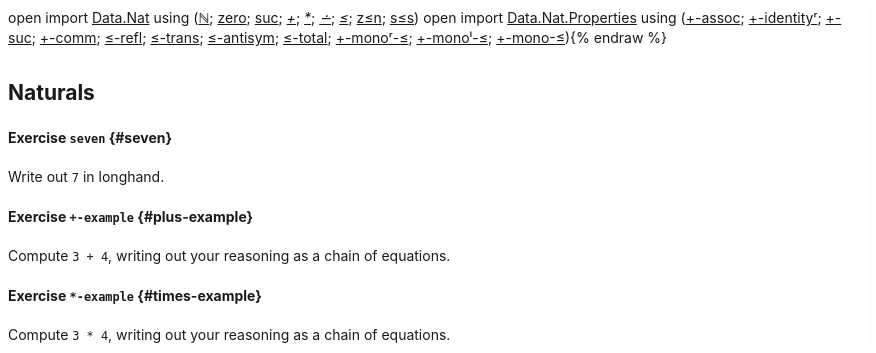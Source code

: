 <a id="829" class="Keyword">open</a> <a id="834" class="Keyword">import</a> <a id="841" href="https://agda.github.io/agda-stdlib/Data.Nat.html" class="Module">Data.Nat</a> <a id="850" class="Keyword">using</a> <a id="856" class="Symbol">(</a><a id="857" href="https://agda.github.io/agda-stdlib/Agda.Builtin.Nat.html#97" class="Datatype">ℕ</a><a id="858" class="Symbol">;</a> <a id="860" href="https://agda.github.io/agda-stdlib/Agda.Builtin.Nat.html#115" class="InductiveConstructor">zero</a><a id="864" class="Symbol">;</a> <a id="866" href="https://agda.github.io/agda-stdlib/Agda.Builtin.Nat.html#128" class="InductiveConstructor">suc</a><a id="869" class="Symbol">;</a> <a id="871" href="https://agda.github.io/agda-stdlib/Agda.Builtin.Nat.html#230" class="Primitive Operator">_+_</a><a id="874" class="Symbol">;</a> <a id="876" href="https://agda.github.io/agda-stdlib/Agda.Builtin.Nat.html#433" class="Primitive Operator">_*_</a><a id="879" class="Symbol">;</a> <a id="881" href="https://agda.github.io/agda-stdlib/Agda.Builtin.Nat.html#320" class="Primitive Operator">_∸_</a><a id="884" class="Symbol">;</a> <a id="886" href="https://agda.github.io/agda-stdlib/Data.Nat.Base.html#742" class="Datatype Operator">_≤_</a><a id="889" class="Symbol">;</a> <a id="891" href="https://agda.github.io/agda-stdlib/Data.Nat.Base.html#765" class="InductiveConstructor">z≤n</a><a id="894" class="Symbol">;</a> <a id="896" href="https://agda.github.io/agda-stdlib/Data.Nat.Base.html#807" class="InductiveConstructor">s≤s</a><a id="899" class="Symbol">)</a>
<a id="901" class="Keyword">open</a> <a id="906" class="Keyword">import</a> <a id="913" href="https://agda.github.io/agda-stdlib/Data.Nat.Properties.html" class="Module">Data.Nat.Properties</a> <a id="933" class="Keyword">using</a> <a id="939" class="Symbol">(</a><a id="940" href="https://agda.github.io/agda-stdlib/Data.Nat.Properties.html#7678" class="Function">+-assoc</a><a id="947" class="Symbol">;</a> <a id="949" href="https://agda.github.io/agda-stdlib/Data.Nat.Properties.html#7834" class="Function">+-identityʳ</a><a id="960" class="Symbol">;</a> <a id="962" href="https://agda.github.io/agda-stdlib/Data.Nat.Properties.html#7575" class="Function">+-suc</a><a id="967" class="Symbol">;</a> <a id="969" href="https://agda.github.io/agda-stdlib/Data.Nat.Properties.html#8011" class="Function">+-comm</a><a id="975" class="Symbol">;</a>
  <a id="979" href="https://agda.github.io/agda-stdlib/Data.Nat.Properties.html#1804" class="Function">≤-refl</a><a id="985" class="Symbol">;</a> <a id="987" href="https://agda.github.io/agda-stdlib/Data.Nat.Properties.html#1997" class="Function">≤-trans</a><a id="994" class="Symbol">;</a> <a id="996" href="https://agda.github.io/agda-stdlib/Data.Nat.Properties.html#1854" class="Function">≤-antisym</a><a id="1005" class="Symbol">;</a> <a id="1007" href="https://agda.github.io/agda-stdlib/Data.Nat.Properties.html#2109" class="Function">≤-total</a><a id="1014" class="Symbol">;</a> <a id="1016" href="https://agda.github.io/agda-stdlib/Data.Nat.Properties.html#10952" class="Function">+-monoʳ-≤</a><a id="1025" class="Symbol">;</a> <a id="1027" href="https://agda.github.io/agda-stdlib/Data.Nat.Properties.html#10862" class="Function">+-monoˡ-≤</a><a id="1036" class="Symbol">;</a> <a id="1038" href="https://agda.github.io/agda-stdlib/Data.Nat.Properties.html#10706" class="Function">+-mono-≤</a><a id="1046" class="Symbol">)</a>{% endraw %}</pre>

## Naturals

#### Exercise `seven` {#seven}

Write out `7` in longhand.


#### Exercise `+-example` {#plus-example}

Compute `3 + 4`, writing out your reasoning as a chain of equations.


#### Exercise `*-example` {#times-example}

Compute `3 * 4`, writing out your reasoning as a chain of equations.
